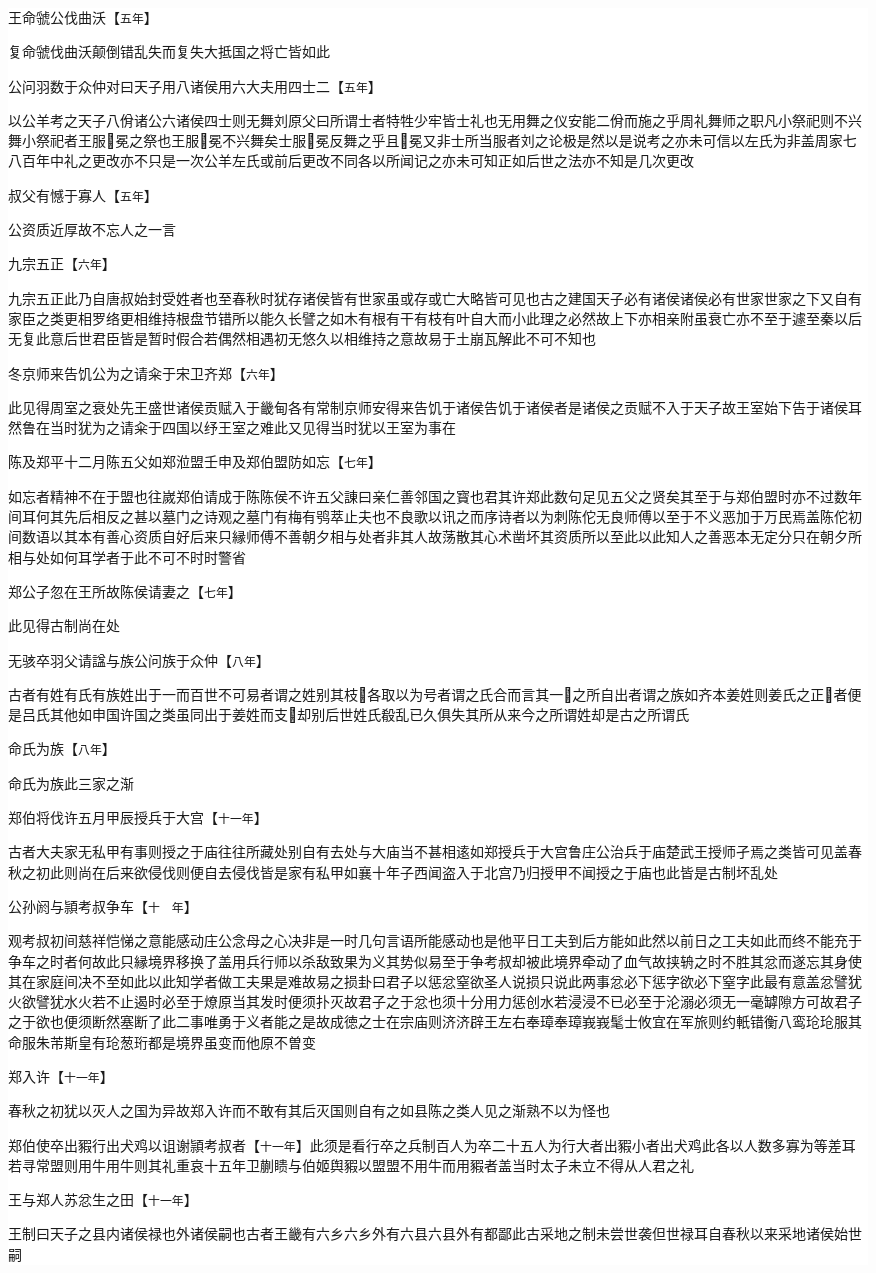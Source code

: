 王命虢公伐曲沃【`五年`】  

复命虢伐曲沃颠倒错乱失而复失大抵国之将亡皆如此  

公问羽数于众仲对曰天子用八诸侯用六大夫用四士二【`五年`】  

以公羊考之天子八佾诸公六诸侯四士则无舞刘原父曰所谓士者特牲少牢皆士礼也无用舞之仪安能二佾而施之乎周礼舞师之职凡小祭祀则不兴舞小祭祀者王服冕之祭也王服冕不兴舞矣士服冕反舞之乎且冕又非士所当服者刘之论极是然以是说考之亦未可信以左氏为非盖周家七八百年中礼之更改亦不只是一次公羊左氏或前后更改不同各以所闻记之亦未可知正如后世之法亦不知是几次更改  

叔父有憾于寡人【`五年`】  

公资质近厚故不忘人之一言  

九宗五正【`六年`】  

九宗五正此乃自唐叔始封受姓者也至春秋时犹存诸侯皆有世家虽或存或亡大略皆可见也古之建国天子必有诸侯诸侯必有世家世家之下又自有家臣之类更相罗络更相维持根盘节错所以能久长譬之如木有根有干有枝有叶自大而小此理之必然故上下亦相亲附虽衰亡亦不至于遽至秦以后无复此意后世君臣皆是暂时假合若偶然相遇初无悠久以相维持之意故易于土崩瓦解此不可不知也  

冬京师来告饥公为之请籴于宋卫齐郑【`六年`】  

此见得周室之衰处先王盛世诸侯贡赋入于畿甸各有常制京师安得来告饥于诸侯告饥于诸侯者是诸侯之贡赋不入于天子故王室始下告于诸侯耳然鲁在当时犹为之请籴于四国以纾王室之难此又见得当时犹以王室为事在  

陈及郑平十二月陈五父如郑涖盟壬申及郑伯盟防如忘【`七年`】  

如忘者精神不在于盟也往嵗郑伯请成于陈陈侯不许五父諌曰亲仁善邻国之寳也君其许郑此数句足见五父之贤矣其至于与郑伯盟时亦不过数年间耳何其先后相反之甚以墓门之诗观之墓门有梅有鸮萃止夫也不良歌以讯之而序诗者以为刺陈佗无良师傅以至于不义恶加于万民焉盖陈佗初间数语以其本有善心资质自好后来只縁师傅不善朝夕相与处者非其人故荡散其心术凿坏其资质所以至此以此知人之善恶本无定分只在朝夕所相与处如何耳学者于此不可不时时警省  

郑公子忽在王所故陈侯请妻之【`七年`】  

此见得古制尚在处  

无骇卒羽父请諡与族公问族于众仲【`八年`】  

古者有姓有氏有族姓出于一而百世不可易者谓之姓别其枝各取以为号者谓之氏合而言其一之所自出者谓之族如齐本姜姓则姜氏之正者便是吕氏其他如申国许国之类虽同出于姜姓而支却别后世姓氏殽乱已久俱失其所从来今之所谓姓却是古之所谓氏  

命氏为族【`八年`】  

命氏为族此三家之渐  

郑伯将伐许五月甲辰授兵于大宫【`十一年`】  

古者大夫家无私甲有事则授之于庙往往所藏处别自有去处与大庙当不甚相逺如郑授兵于大宫鲁庄公治兵于庙楚武王授师孑焉之类皆可见盖春秋之初此则尚在后来欲侵伐则便自去侵伐皆是家有私甲如襄十年子西闻盗入于北宫乃归授甲不闻授之于庙也此皆是古制坏乱处  

公孙阏与頴考叔争车【`十　年`】  

观考叔初间慈祥恺悌之意能感动庄公念母之心决非是一时几句言语所能感动也是他平日工夫到后方能如此然以前日之工夫如此而终不能充于争车之时者何故此只縁境界移换了盖用兵行师以杀敌致果为义其势似易至于争考叔却被此境界牵动了血气故挟辀之时不胜其忿而遂忘其身使其在家庭间决不至如此以此知学者做工夫果是难故易之损卦曰君子以惩忿窒欲圣人说损只说此两事忿必下惩字欲必下窒字此最有意盖忿譬犹火欲譬犹水火若不止遏时必至于燎原当其发时便须扑灭故君子之于忿也须十分用力惩创水若浸浸不已必至于沦溺必须无一毫罅隙方可故君子之于欲也便须断然塞断了此二事唯勇于义者能之是故成徳之士在宗庙则济济辟王左右奉璋奉璋峩峩髦士攸宜在军旅则约軝错衡八鸾玱玱服其命服朱芾斯皇有玱葱珩都是境界虽变而他原不曽变  

郑入许【`十一年`】  

春秋之初犹以灭人之国为异故郑入许而不敢有其后灭国则自有之如县陈之类人见之渐熟不以为怪也  

郑伯使卒出豭行出犬鸡以诅谢頴考叔者【`十一年`】此须是看行卒之兵制百人为卒二十五人为行大者出豭小者出犬鸡此各以人数多寡为等差耳若寻常盟则用牛用牛则其礼重哀十五年卫蒯瞆与伯姬舆豭以盟盟不用牛而用豭者盖当时太子未立不得从人君之礼  

王与郑人苏忿生之田【`十一年`】  

王制曰天子之县内诸侯禄也外诸侯嗣也古者王畿有六乡六乡外有六县六县外有都鄙此古采地之制未尝世袭但世禄耳自春秋以来采地诸侯始世嗣  
